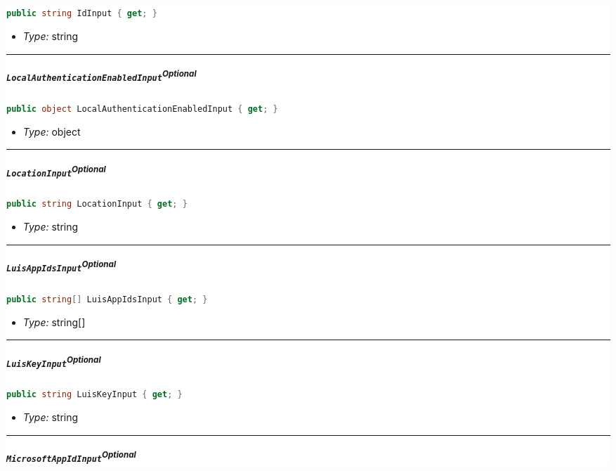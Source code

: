 ```csharp
public string IdInput { get; }
```

- *Type:* string

---

##### `LocalAuthenticationEnabledInput`<sup>Optional</sup> <a name="LocalAuthenticationEnabledInput" id="@cdktf/provider-azurerm.botServiceAzureBot.BotServiceAzureBot.property.localAuthenticationEnabledInput"></a>

```csharp
public object LocalAuthenticationEnabledInput { get; }
```

- *Type:* object

---

##### `LocationInput`<sup>Optional</sup> <a name="LocationInput" id="@cdktf/provider-azurerm.botServiceAzureBot.BotServiceAzureBot.property.locationInput"></a>

```csharp
public string LocationInput { get; }
```

- *Type:* string

---

##### `LuisAppIdsInput`<sup>Optional</sup> <a name="LuisAppIdsInput" id="@cdktf/provider-azurerm.botServiceAzureBot.BotServiceAzureBot.property.luisAppIdsInput"></a>

```csharp
public string[] LuisAppIdsInput { get; }
```

- *Type:* string[]

---

##### `LuisKeyInput`<sup>Optional</sup> <a name="LuisKeyInput" id="@cdktf/provider-azurerm.botServiceAzureBot.BotServiceAzureBot.property.luisKeyInput"></a>

```csharp
public string LuisKeyInput { get; }
```

- *Type:* string

---

##### `MicrosoftAppIdInput`<sup>Optional</sup> <a name="MicrosoftAppIdInput" id="@cdktf/provider-azurerm.botServiceAzureBot.BotServiceAzureBot.property.microsoftAppIdInput"></a>
